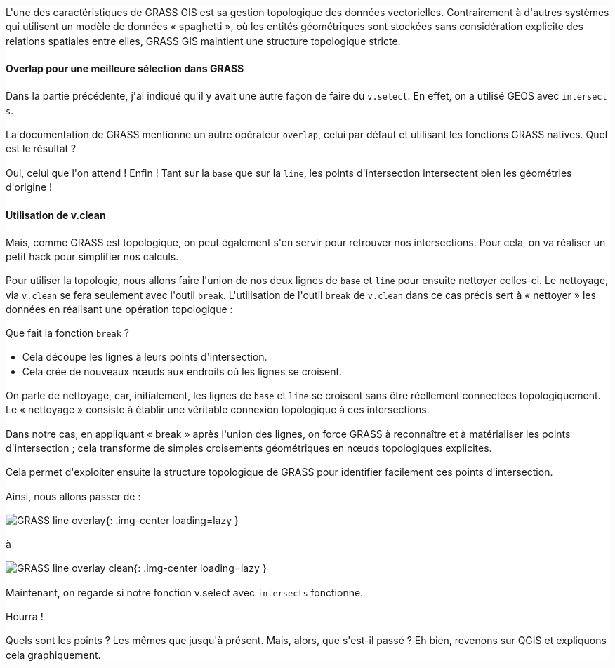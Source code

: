 L'une des caractéristiques de GRASS GIS est sa gestion topologique des données vectorielles. Contrairement à d'autres systèmes qui utilisent un modèle de données « spaghetti », où les entités géométriques sont stockées sans considération explicite des relations spatiales entre elles, GRASS GIS maintient une structure topologique stricte.

#### Overlap pour une meilleure sélection dans GRASS

Dans la partie précédente, j'ai indiqué qu'il y avait une autre façon de faire du `v.select`. En effet, on a utilisé GEOS avec `intersects`.

La documentation de GRASS mentionne un autre opérateur `overlap`, celui par défaut et utilisant les fonctions GRASS natives. Quel est le résultat ?

Oui, celui que l'on attend ! Enfin ! Tant sur la `base` que sur la `line`, les points d'intersection intersectent bien les géométries d'origine !

#### Utilisation de v.clean

Mais, comme GRASS est topologique, on peut également s'en servir pour retrouver nos intersections. Pour cela, on va réaliser un petit hack pour simplifier nos calculs.

Pour utiliser la topologie, nous allons faire l'union de nos deux lignes de `base` et `line` pour ensuite nettoyer celles-ci.
Le nettoyage, via `v.clean` se fera seulement avec l'outil `break`.
L'utilisation de l'outil `break` de `v.clean` dans ce cas précis sert à « nettoyer » les données en réalisant une opération topologique :

Que fait la fonction `break` ?

- Cela découpe les lignes à leurs points d'intersection.
- Cela crée de nouveaux nœuds aux endroits où les lignes se croisent.

On parle de nettoyage, car, initialement, les lignes de `base` et `line` se croisent sans être réellement connectées topologiquement. Le « nettoyage » consiste à établir une véritable connexion topologique à ces intersections.

Dans notre cas, en appliquant « break » après l'union des lignes, on force GRASS à reconnaître et à matérialiser les points d'intersection ; cela transforme de simples croisements géométriques en nœuds topologiques explicites.

Cela permet d'exploiter ensuite la structure topologique de GRASS pour identifier facilement ces points d'intersection.

Ainsi, nous allons passer de :

![GRASS line overlay](https://cdn.geotribu.fr/img/articles-blog-rdp/articles/2024/geometrie_tolerance_sig/grass_line_overlay_points.svg){: .img-center loading=lazy }

à

![GRASS line overlay clean](https://cdn.geotribu.fr/img/articles-blog-rdp/articles/2024/geometrie_tolerance_sig/grass_select_line_clean_points.svg){: .img-center loading=lazy }

Maintenant, on regarde si notre fonction v.select avec `intersects` fonctionne.

Hourra !

Quels sont les points ? Les mêmes que jusqu'à présent. Mais, alors, que s'est-il passé ? Eh bien, revenons sur QGIS et expliquons cela graphiquement.

